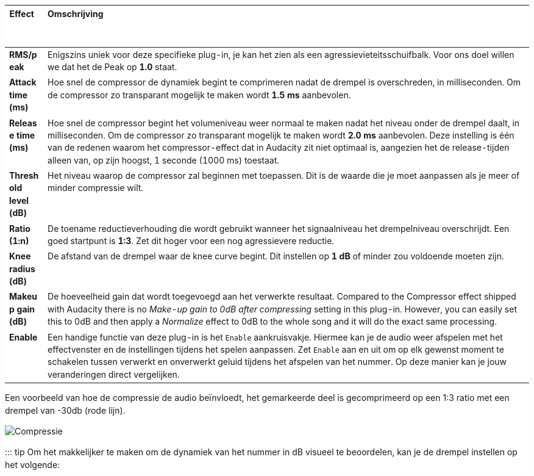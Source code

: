 

| Effect&nbsp;&nbsp;&nbsp;&nbsp;&nbsp;&nbsp;&nbsp;&nbsp;&nbsp;&nbsp;&nbsp;&nbsp;&nbsp;&nbsp;&nbsp;&nbsp;&nbsp;&nbsp;&nbsp;&nbsp;&nbsp;&nbsp;&nbsp;&nbsp; | Omschrijving                                                                                                                                                                                                                                                                                                                                                                                                      |
| ------------------------------------------------------------------------------------------------------------------------------------------------------ |:----------------------------------------------------------------------------------------------------------------------------------------------------------------------------------------------------------------------------------------------------------------------------------------------------------------------------------------------------------------------------------------------------------------- |
| **RMS/peak**                                                                                                                                           | Enigszins uniek voor deze specifieke plug-in, je kan het zien als een agressievieteitsschuifbalk. Voor ons doel willen we dat het de Peak op **1.0** staat.                                                                                                                                                                                                                                                       |
| **Attack time (ms)**                                                                                                                                   | Hoe snel de compressor de dynamiek begint te comprimeren nadat de drempel is overschreden, in milliseconden. Om de compressor zo transparant mogelijk te maken wordt **1.5 ms** aanbevolen.                                                                                                                                                                                                                       |
| **Release time (ms)**                                                                                                                                  | Hoe snel de compressor begint het volumeniveau weer normaal te maken nadat het niveau onder de drempel daalt, in milliseconden. Om de compressor zo transparant mogelijk te maken wordt **2.0 ms** aanbevolen. Deze instelling is één van de redenen waarom het compressor-effect dat in Audacity zit niet optimaal is, aangezien het de release-tijden alleen van, op zijn hoogst, 1 seconde (1000 ms) toestaat. |
| **Threshold level (dB)**                                                                                                                               | Het niveau waarop de compressor zal beginnen met toepassen. Dit is de waarde die je moet aanpassen als je meer of minder compressie wilt.                                                                                                                                                                                                                                                                         |
| **Ratio (1:n)**                                                                                                                                        | De toename reductieverhouding die wordt gebruikt wanneer het signaalniveau het drempelniveau overschrijdt. Een goed startpunt is **1:3**. Zet dit hoger voor een nog agressievere reductie.                                                                                                                                                                                                                       |
| **Knee radius (dB)**                                                                                                                                   | De afstand van de drempel waar de knee curve begint. Dit instellen op **1 dB** of minder zou voldoende moeten zijn.                                                                                                                                                                                                                                                                                               |
| **Makeup gain (dB)**                                                                                                                                   | De hoeveelheid gain dat wordt toegevoegd aan het verwerkte resultaat. Compared to the Compressor effect shipped with Audacity there is no _Make-up gain to 0dB after compressing_ setting in this plug-in. However, you can easily set this to 0dB and then apply a _Normalize_ effect to 0dB to the whole song and it will do the exact same processing.                                                         |
| **Enable**                                                                                                                                             | Een handige functie van deze plug-in is het `Enable` aankruisvakje. Hiermee kan je de audio weer afspelen met het effectvenster en de instellingen tijdens het spelen aanpassen. Zet `Enable` aan en uit om op elk gewenst moment te schakelen tussen verwerkt en onverwerkt geluid tijdens het afspelen van het nummer. Op deze manier kan je jouw veranderingen direct vergelijken.                             |



Een voorbeeld van hoe de compressie de audio beïnvloedt, het gemarkeerde deel is gecomprimeerd op een 1:3 ratio met een drempel van -30db (rode lijn).

![Compressie](/.assets/images/mapping/advanced-compression.png)

::: tip Om het makkelijker te maken om de dynamiek van het nummer in dB visueel te beoordelen, kan je de drempel instellen op het volgende:
